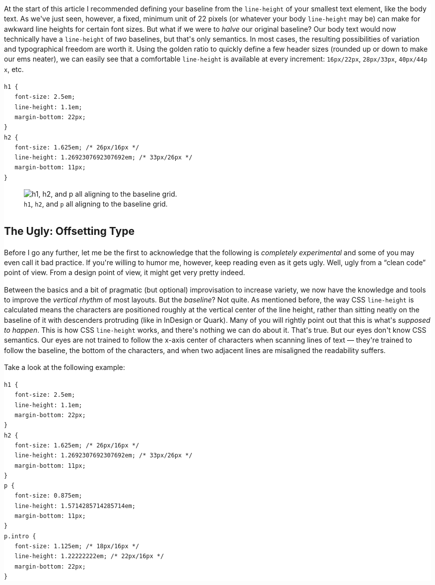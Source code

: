 At the start of this article I recommended defining your baseline from the <code>line-height</code> of your smallest text element, like the body text. As we've just seen, however, a fixed, minimum unit of 22 pixels (or whatever your body <code>line-height</code> may be) can make for awkward line heights for certain font sizes. But what if we were to <em>halve</em> our original baseline? Our body text would now technically have a <code>line-height</code> of <em>two</em> baselines, but that's only semantics. In most cases, the resulting possibilities of variation and typographical freedom are worth it. Using the golden ratio to quickly define a few header sizes (rounded up or down to make our ems neater), we can easily see that a comfortable <code>line-height</code> is available at every increment: <code>16px/22px</code>, <code>28px/33px</code>, <code>40px/44px</code>, etc.</p>

<pre><code class="language-css">h1 {
   font-size: 2.5em;
   line-height: 1.1em;
   margin-bottom: 22px;
}
h2 {
   font-size: 1.625em; /* 26px/16px */
   line-height: 1.2692307692307692em; /* 33px/26px */
   margin-bottom: 11px;
}</code></pre>

<figure><img title="h1, h2, and p all aligning to the baseline grid." src="https://archive.smashing.media/assets/344dbf88-fdf9-42bb-adb4-46f01eedd629/82803958-e740-489c-83dc-23f5add6e713/correct-line-height.jpg" alt="h1, h2, and p all aligning to the baseline grid." width="500" height="356" /><br>
<figcaption><code>h1</code>, <code>h2</code>, and <code>p</code> all aligning to the baseline grid.</figcaption></figure>

## The Ugly: Offsetting Type

Before I go any further, let me be the first to acknowledge that the following is <em>completely experimental</em> and some of you may even call it bad practice. If you're willing to humor me, however, keep reading even as it gets ugly. Well, ugly from a “clean code” point of view. From a design point of view, it might get very pretty indeed.

Between the basics and a bit of pragmatic (but optional) improvisation to increase variety, we now have the knowledge and tools to improve the <em>vertical rhythm</em> of most layouts. But the <em>baseline</em>? Not quite. As mentioned before, the way CSS <code>line-height</code> is calculated means the characters are positioned roughly at the vertical center of the line height, rather than sitting neatly on the baseline of it with descenders protruding (like in InDesign or Quark). Many of you will rightly point out that this is what's <em>supposed to happen</em>. This is how CSS <code>line-height</code> works, and there's nothing we can do about it. That's true. But our eyes don't know CSS semantics. Our eyes are not trained to follow the x-axis center of characters when scanning lines of text — they're trained to follow the baseline, the bottom of the characters, and when two adjacent lines are misaligned the readability suffers.

Take a look at the following example:

<pre><code class="language-css">h1 {
   font-size: 2.5em;
   line-height: 1.1em;
   margin-bottom: 22px;
}
h2 {
   font-size: 1.625em; /* 26px/16px */
   line-height: 1.2692307692307692em; /* 33px/26px */
   margin-bottom: 11px;
}
p {
   font-size: 0.875em;
   line-height: 1.5714285714285714em;
   margin-bottom: 11px;
}
p.intro {
   font-size: 1.125em; /* 18px/16px */
   line-height: 1.22222222em; /* 22px/16px */
   margin-bottom: 22px;
}</code></pre>